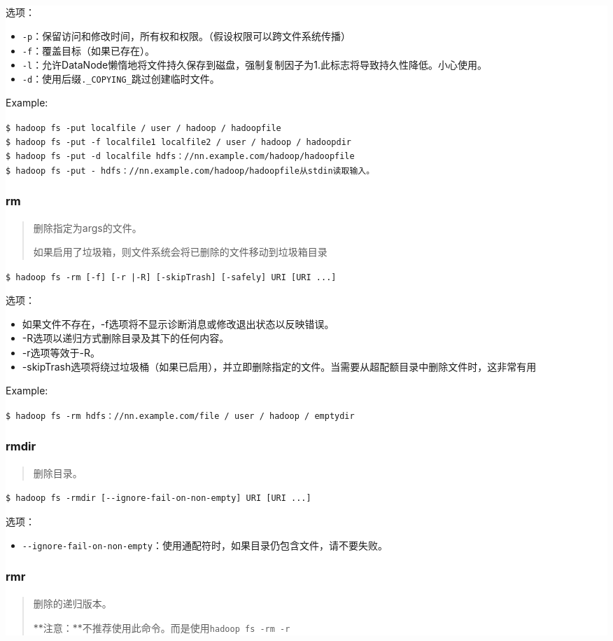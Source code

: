 选项：

- `-p`：保留访问和修改时间，所有权和权限。（假设权限可以跨文件系统传播）
- `-f`：覆盖目标（如果已存在）。
- `-l`：允许DataNode懒惰地将文件持久保存到磁盘，强制复制因子为1.此标志将导致持久性降低。小心使用。
- `-d`：使用后缀`._COPYING_`跳过创建临时文件。

Example:

```shell
$ hadoop fs -put localfile / user / hadoop / hadoopfile
$ hadoop fs -put -f localfile1 localfile2 / user / hadoop / hadoopdir
$ hadoop fs -put -d localfile hdfs：//nn.example.com/hadoop/hadoopfile
$ hadoop fs -put - hdfs：//nn.example.com/hadoop/hadoopfile从stdin读取输入。
```



### rm

>  删除指定为args的文件。
>
> 如果启用了垃圾箱，则文件系统会将已删除的文件移动到垃圾箱目录

```shell
$ hadoop fs -rm [-f] [-r |-R] [-skipTrash] [-safely] URI [URI ...]
```

选项：

- 如果文件不存在，-f选项将不显示诊断消息或修改退出状态以反映错误。
- -R选项以递归方式删除目录及其下的任何内容。
- -r选项等效于-R。
- -skipTrash选项将绕过垃圾桶（如果已启用），并立即删除指定的文件。当需要从超配额目录中删除文件时，这非常有用

Example:

```shell
$ hadoop fs -rm hdfs：//nn.example.com/file / user / hadoop / emptydir
```



### rmdir

>  删除目录。

```shell
$ hadoop fs -rmdir [--ignore-fail-on-non-empty] URI [URI ...]
```

选项：

- `--ignore-fail-on-non-empty`：使用通配符时，如果目录仍包含文件，请不要失败。



### rmr

> 删除的递归版本。
>
> **注意：**不推荐使用此命令。而是使用`hadoop fs -rm -r`
